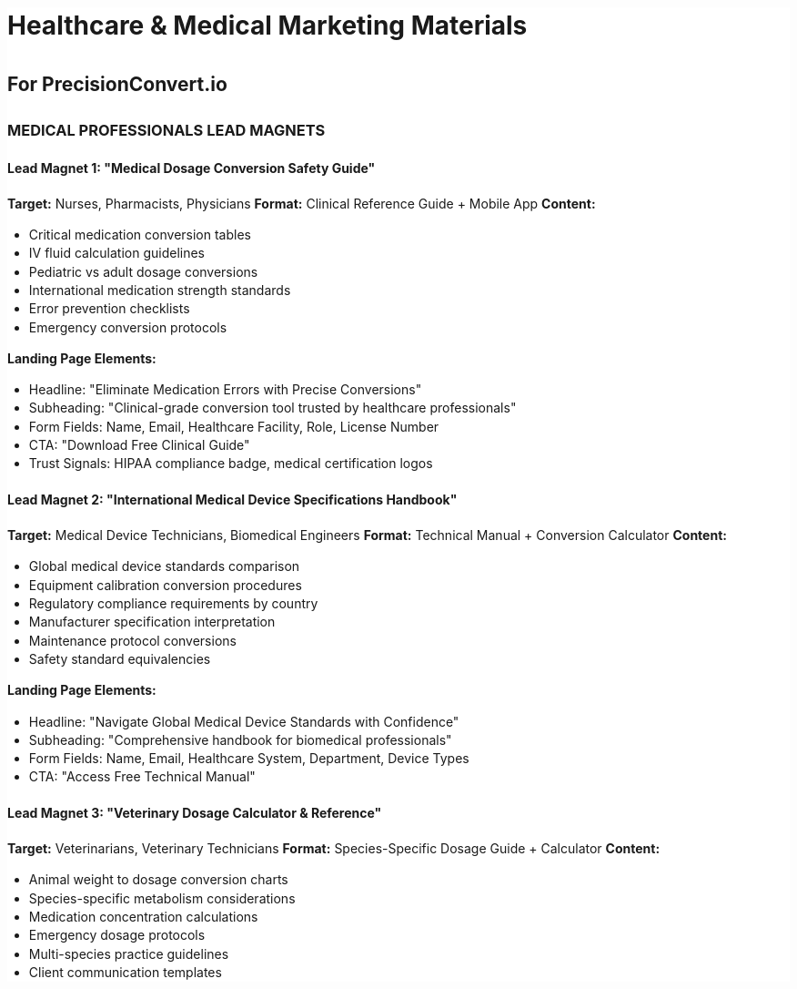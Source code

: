 # Healthcare & Medical Marketing Materials
## For PrecisionConvert.io

### MEDICAL PROFESSIONALS LEAD MAGNETS

#### Lead Magnet 1: "Medical Dosage Conversion Safety Guide"
**Target:** Nurses, Pharmacists, Physicians
**Format:** Clinical Reference Guide + Mobile App
**Content:**
- Critical medication conversion tables
- IV fluid calculation guidelines
- Pediatric vs adult dosage conversions
- International medication strength standards
- Error prevention checklists
- Emergency conversion protocols

**Landing Page Elements:**
- Headline: "Eliminate Medication Errors with Precise Conversions"
- Subheading: "Clinical-grade conversion tool trusted by healthcare professionals"
- Form Fields: Name, Email, Healthcare Facility, Role, License Number
- CTA: "Download Free Clinical Guide"
- Trust Signals: HIPAA compliance badge, medical certification logos

#### Lead Magnet 2: "International Medical Device Specifications Handbook"
**Target:** Medical Device Technicians, Biomedical Engineers
**Format:** Technical Manual + Conversion Calculator
**Content:**
- Global medical device standards comparison
- Equipment calibration conversion procedures
- Regulatory compliance requirements by country
- Manufacturer specification interpretation
- Maintenance protocol conversions
- Safety standard equivalencies

**Landing Page Elements:**
- Headline: "Navigate Global Medical Device Standards with Confidence"
- Subheading: "Comprehensive handbook for biomedical professionals"
- Form Fields: Name, Email, Healthcare System, Department, Device Types
- CTA: "Access Free Technical Manual"

#### Lead Magnet 3: "Veterinary Dosage Calculator & Reference"
**Target:** Veterinarians, Veterinary Technicians
**Format:** Species-Specific Dosage Guide + Calculator
**Content:**
- Animal weight to dosage conversion charts
- Species-specific metabolism considerations
- Medication concentration calculations
- Emergency dosage protocols
- Multi-species practice guidelines
- Client communication templates
